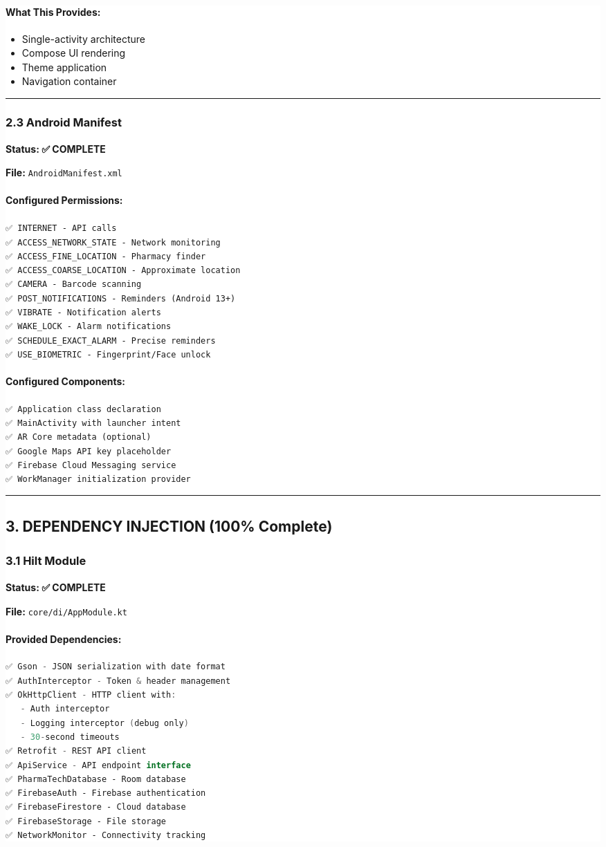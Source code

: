 #### What This Provides:
- Single-activity architecture
- Compose UI rendering
- Theme application
- Navigation container

---

### 2.3 Android Manifest
**Status: ✅ COMPLETE**

**File:** `AndroidManifest.xml`

#### Configured Permissions:
```xml
✅ INTERNET - API calls
✅ ACCESS_NETWORK_STATE - Network monitoring
✅ ACCESS_FINE_LOCATION - Pharmacy finder
✅ ACCESS_COARSE_LOCATION - Approximate location
✅ CAMERA - Barcode scanning
✅ POST_NOTIFICATIONS - Reminders (Android 13+)
✅ VIBRATE - Notification alerts
✅ WAKE_LOCK - Alarm notifications
✅ SCHEDULE_EXACT_ALARM - Precise reminders
✅ USE_BIOMETRIC - Fingerprint/Face unlock
```

#### Configured Components:
```xml
✅ Application class declaration
✅ MainActivity with launcher intent
✅ AR Core metadata (optional)
✅ Google Maps API key placeholder
✅ Firebase Cloud Messaging service
✅ WorkManager initialization provider
```

---

## 3. DEPENDENCY INJECTION (100% Complete)

### 3.1 Hilt Module
**Status: ✅ COMPLETE**

**File:** `core/di/AppModule.kt`

#### Provided Dependencies:
```kotlin
✅ Gson - JSON serialization with date format
✅ AuthInterceptor - Token & header management
✅ OkHttpClient - HTTP client with:
   - Auth interceptor
   - Logging interceptor (debug only)
   - 30-second timeouts
✅ Retrofit - REST API client
✅ ApiService - API endpoint interface
✅ PharmaTechDatabase - Room database
✅ FirebaseAuth - Firebase authentication
✅ FirebaseFirestore - Cloud database
✅ FirebaseStorage - File storage
✅ NetworkMonitor - Connectivity tracking
```
